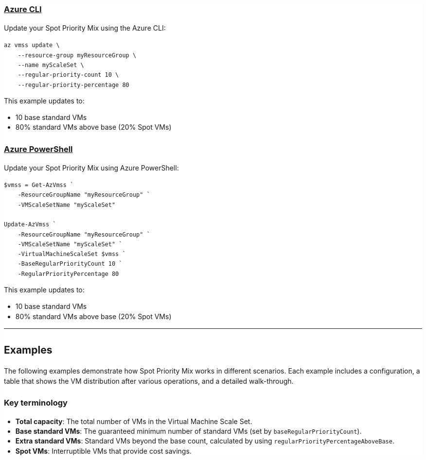 ### [Azure CLI](#tab/cli)

Update your Spot Priority Mix using the Azure CLI:

```azurecli
az vmss update \
    --resource-group myResourceGroup \
    --name myScaleSet \
    --regular-priority-count 10 \
    --regular-priority-percentage 80
```

This example updates to:
- 10 base standard VMs
- 80% standard VMs above base (20% Spot VMs)

### [Azure PowerShell](#tab/powershell)

Update your Spot Priority Mix using Azure PowerShell:

```azurepowershell
$vmss = Get-AzVmss `
    -ResourceGroupName "myResourceGroup" `
    -VMScaleSetName "myScaleSet"

Update-AzVmss `
    -ResourceGroupName "myResourceGroup" `
    -VMScaleSetName "myScaleSet" `
    -VirtualMachineScaleSet $vmss `
    -BaseRegularPriorityCount 10 `
    -RegularPriorityPercentage 80
```

This example updates to:
- 10 base standard VMs
- 80% standard VMs above base (20% Spot VMs)

---

## Examples

The following examples demonstrate how Spot Priority Mix works in different scenarios. Each example includes a configuration, a table that shows the VM distribution after various operations, and a detailed walk-through.

### Key terminology

- **Total capacity**: The total number of VMs in the Virtual Machine Scale Set.
- **Base standard VMs**: The guaranteed minimum number of standard VMs (set by `baseRegularPriorityCount`).
- **Extra standard VMs**: Standard VMs beyond the base count, calculated by using `regularPriorityPercentageAboveBase`.
- **Spot VMs**: Interruptible VMs that provide cost savings.
